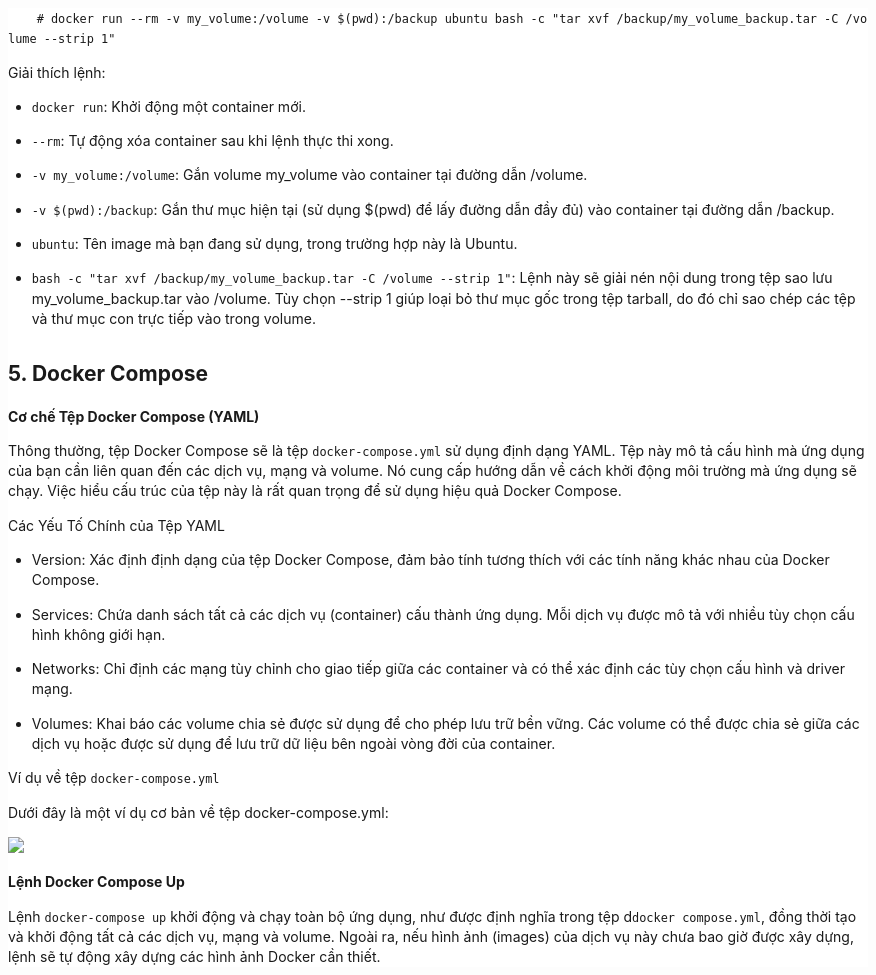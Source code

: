         # docker run --rm -v my_volume:/volume -v $(pwd):/backup ubuntu bash -c "tar xvf /backup/my_volume_backup.tar -C /volume --strip 1"


Giải thích lệnh:

+ ``docker run``: Khởi động một container mới.

+ ``--rm``: Tự động xóa container sau khi lệnh thực thi xong.

+ ``-v my_volume:/volume``: Gắn volume my_volume vào container tại đường dẫn /volume.

+ ``-v $(pwd):/backup``: Gắn thư mục hiện tại (sử dụng $(pwd) để lấy đường dẫn đầy đủ) vào container tại đường dẫn /backup.

+ ``ubuntu``: Tên image mà bạn đang sử dụng, trong trường hợp này là Ubuntu.

+ ``bash -c "tar xvf /backup/my_volume_backup.tar -C /volume --strip 1"``: Lệnh này sẽ giải nén nội dung trong tệp sao lưu my_volume_backup.tar vào /volume. Tùy chọn --strip 1 giúp loại bỏ thư mục gốc trong tệp tarball, do đó chỉ sao chép các tệp và thư mục con trực tiếp vào trong volume.

## 5. Docker Compose

**Cơ chế Tệp Docker Compose (YAML)**

Thông thường, tệp Docker Compose sẽ là tệp ``docker-compose.yml`` sử dụng định dạng YAML. Tệp này mô tả cấu hình mà ứng dụng của bạn cần liên quan đến các dịch vụ, mạng và volume. Nó cung cấp hướng dẫn về cách khởi động môi trường mà ứng dụng sẽ chạy. Việc hiểu cấu trúc của tệp này là rất quan trọng để sử dụng hiệu quả Docker Compose.

Các Yếu Tố Chính của Tệp YAML

  + Version: Xác định định dạng của tệp Docker Compose, đảm bảo tính tương thích với các tính năng khác nhau của Docker Compose.

  + Services: Chứa danh sách tất cả các dịch vụ (container) cấu thành ứng dụng. Mỗi dịch vụ được mô tả với nhiều tùy chọn cấu hình không giới hạn.

  + Networks: Chỉ định các mạng tùy chỉnh cho giao tiếp giữa các container và có thể xác định các tùy chọn cấu hình và driver mạng.

  + Volumes: Khai báo các volume chia sẻ được sử dụng để cho phép lưu trữ bền vững. Các volume có thể được chia sẻ giữa các dịch vụ hoặc được sử dụng để lưu trữ dữ liệu bên ngoài vòng đời của container.

Ví dụ về tệp ``docker-compose.yml``

Dưới đây là một ví dụ cơ bản về tệp docker-compose.yml:

![](/thuctap/img/Docker_Compose_fileyml.png)



**Lệnh Docker Compose Up**

Lệnh ``docker-compose up`` khởi động và chạy toàn bộ ứng dụng, như được định nghĩa trong tệp d``docker compose.yml``, đồng thời tạo và khởi động tất cả các dịch vụ, mạng và volume. Ngoài ra, nếu hình ảnh (images) của dịch vụ này chưa bao giờ được xây dựng, lệnh sẽ tự động xây dựng các hình ảnh Docker cần thiết.
